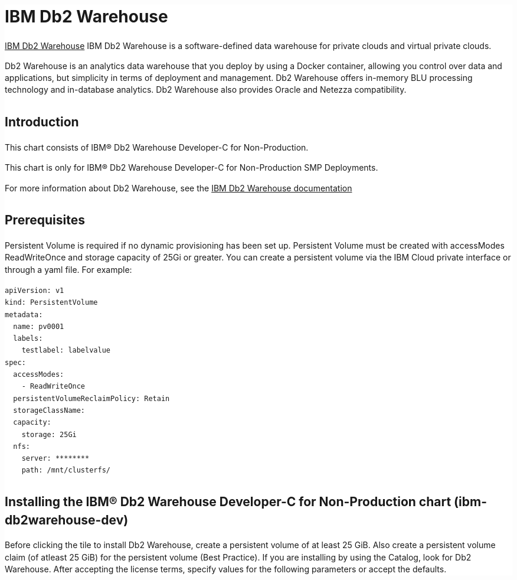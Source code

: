 # IBM Db2 Warehouse

[IBM Db2 Warehouse](http://www.ibm.com/hr-en/marketplace/db2-warehouse) IBM Db2 Warehouse is a software-defined data warehouse for private clouds and virtual private clouds.

Db2 Warehouse is an analytics data warehouse that you deploy by using a Docker container, allowing you control over data and applications, but simplicity in terms of deployment and management. Db2 Warehouse offers in-memory BLU processing technology and in-database analytics. Db2 Warehouse also provides Oracle and Netezza compatibility.

## Introduction

This chart consists of IBM® Db2 Warehouse Developer-C for Non-Production. 

This chart is only for IBM® Db2 Warehouse Developer-C for Non-Production SMP Deployments.

For more information about Db2 Warehouse, see the [IBM Db2 Warehouse documentation](https://www.ibm.com/support/knowledgecenter/SS6NHC/com.ibm.swg.im.dashdb.doc/admin/ICPdeployment.html)


## Prerequisites

Persistent Volume is required if no dynamic provisioning has been set up. Persistent Volume must be created with accessModes ReadWriteOnce and storage capacity of 25Gi or greater.  You can create a persistent volume via the IBM Cloud private interface or through a yaml file. For example:

```
apiVersion: v1
kind: PersistentVolume
metadata:
  name: pv0001
  labels:
    testlabel: labelvalue
spec:
  accessModes:
    - ReadWriteOnce
  persistentVolumeReclaimPolicy: Retain
  storageClassName:
  capacity:
    storage: 25Gi
  nfs:
    server: ********
    path: /mnt/clusterfs/
```

## Installing the IBM® Db2 Warehouse Developer-C for Non-Production chart (ibm-db2warehouse-dev)

Before clicking the tile to install Db2 Warehouse, create a persistent volume of at least 25 GiB.
Also create a persistent volume claim (of atleast 25 GiB) for the persistent volume (Best Practice).
If you are installing by using the Catalog, look for Db2 Warehouse.
After accepting the license terms, specify values for the following parameters or accept the defaults.
